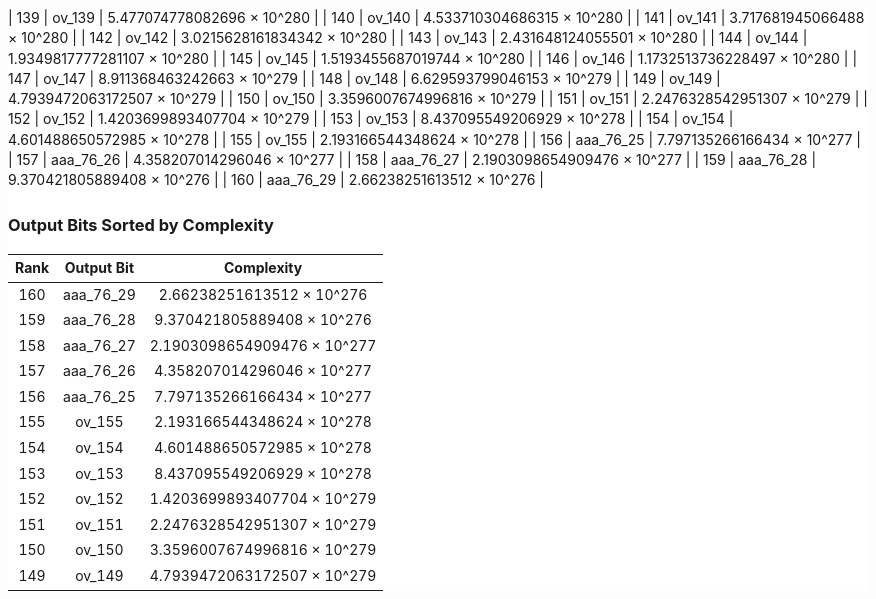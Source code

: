 | 139 | ov_139 | 5.477074778082696 × 10^280 |
| 140 | ov_140 | 4.533710304686315 × 10^280 |
| 141 | ov_141 | 3.717681945066488 × 10^280 |
| 142 | ov_142 | 3.0215628161834342 × 10^280 |
| 143 | ov_143 | 2.431648124055501 × 10^280 |
| 144 | ov_144 | 1.9349817777281107 × 10^280 |
| 145 | ov_145 | 1.5193455687019744 × 10^280 |
| 146 | ov_146 | 1.1732513736228497 × 10^280 |
| 147 | ov_147 | 8.911368463242663 × 10^279 |
| 148 | ov_148 | 6.629593799046153 × 10^279 |
| 149 | ov_149 | 4.7939472063172507 × 10^279 |
| 150 | ov_150 | 3.3596007674996816 × 10^279 |
| 151 | ov_151 | 2.2476328542951307 × 10^279 |
| 152 | ov_152 | 1.4203699893407704 × 10^279 |
| 153 | ov_153 | 8.437095549206929 × 10^278 |
| 154 | ov_154 | 4.601488650572985 × 10^278 |
| 155 | ov_155 | 2.193166544348624 × 10^278 |
| 156 | aaa_76_25 | 7.797135266166434 × 10^277 |
| 157 | aaa_76_26 | 4.358207014296046 × 10^277 |
| 158 | aaa_76_27 | 2.1903098654909476 × 10^277 |
| 159 | aaa_76_28 | 9.370421805889408 × 10^276 |
| 160 | aaa_76_29 | 2.66238251613512 × 10^276 |

### Output Bits Sorted by Complexity

| Rank | Output Bit | Complexity |
|:----:|:----------:|:----------:|
| 160 | aaa_76_29 | 2.66238251613512 × 10^276 |
| 159 | aaa_76_28 | 9.370421805889408 × 10^276 |
| 158 | aaa_76_27 | 2.1903098654909476 × 10^277 |
| 157 | aaa_76_26 | 4.358207014296046 × 10^277 |
| 156 | aaa_76_25 | 7.797135266166434 × 10^277 |
| 155 | ov_155 | 2.193166544348624 × 10^278 |
| 154 | ov_154 | 4.601488650572985 × 10^278 |
| 153 | ov_153 | 8.437095549206929 × 10^278 |
| 152 | ov_152 | 1.4203699893407704 × 10^279 |
| 151 | ov_151 | 2.2476328542951307 × 10^279 |
| 150 | ov_150 | 3.3596007674996816 × 10^279 |
| 149 | ov_149 | 4.7939472063172507 × 10^279 |